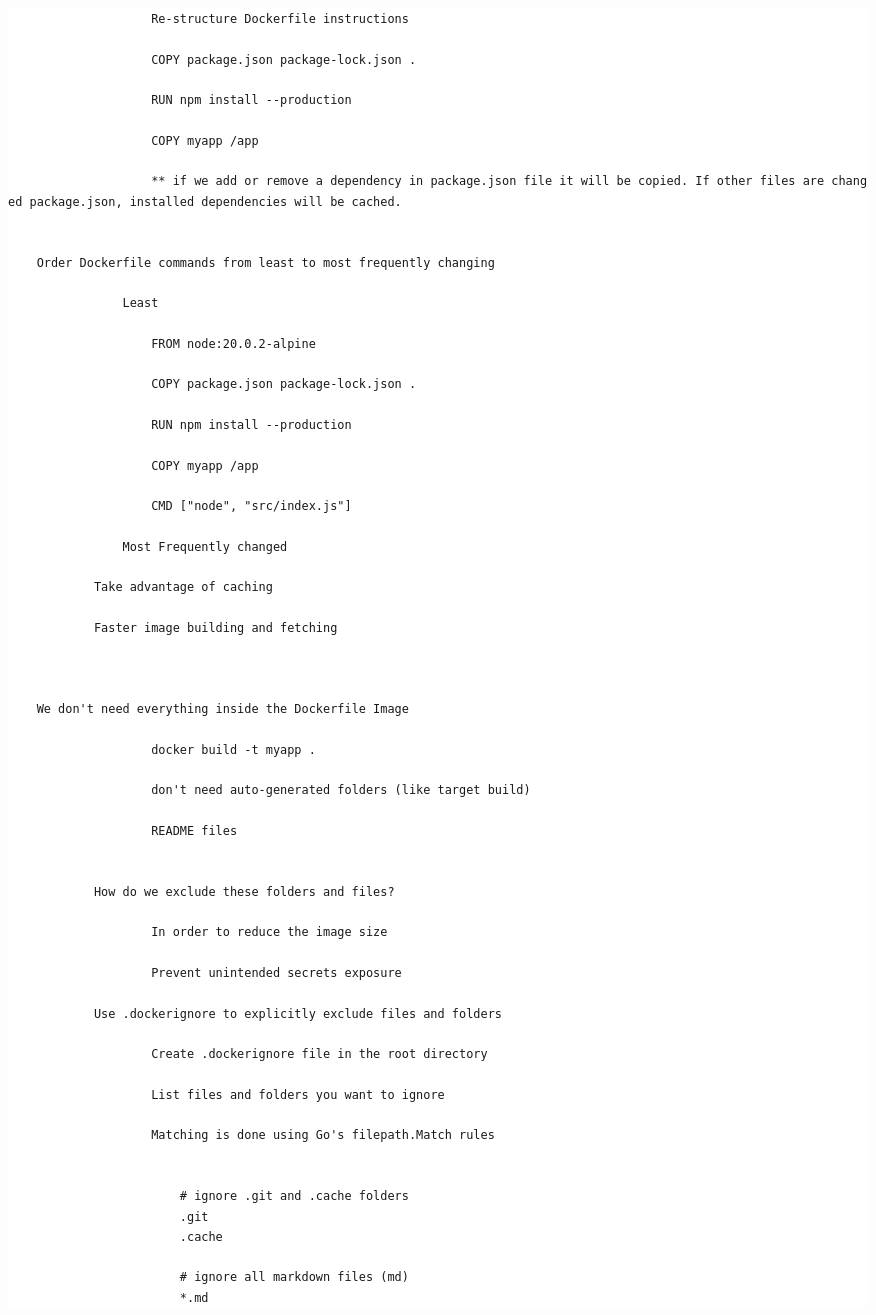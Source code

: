                         Re-structure Dockerfile instructions

                        COPY package.json package-lock.json .

                        RUN npm install --production

                        COPY myapp /app

                        ** if we add or remove a dependency in package.json file it will be copied. If other files are changed package.json, installed dependencies will be cached.

        
        Order Dockerfile commands from least to most frequently changing

                    Least

                        FROM node:20.0.2-alpine

                        COPY package.json package-lock.json .

                        RUN npm install --production

                        COPY myapp /app

                        CMD ["node", "src/index.js"]

                    Most Frequently changed

                Take advantage of caching

                Faster image building and fetching



        We don't need everything inside the Dockerfile Image

                        docker build -t myapp .

                        don't need auto-generated folders (like target build)

                        README files


                How do we exclude these folders and files?

                        In order to reduce the image size 

                        Prevent unintended secrets exposure

                Use .dockerignore to explicitly exclude files and folders

                        Create .dockerignore file in the root directory

                        List files and folders you want to ignore

                        Matching is done using Go's filepath.Match rules


                            # ignore .git and .cache folders
                            .git
                            .cache

                            # ignore all markdown files (md)
                            *.md
